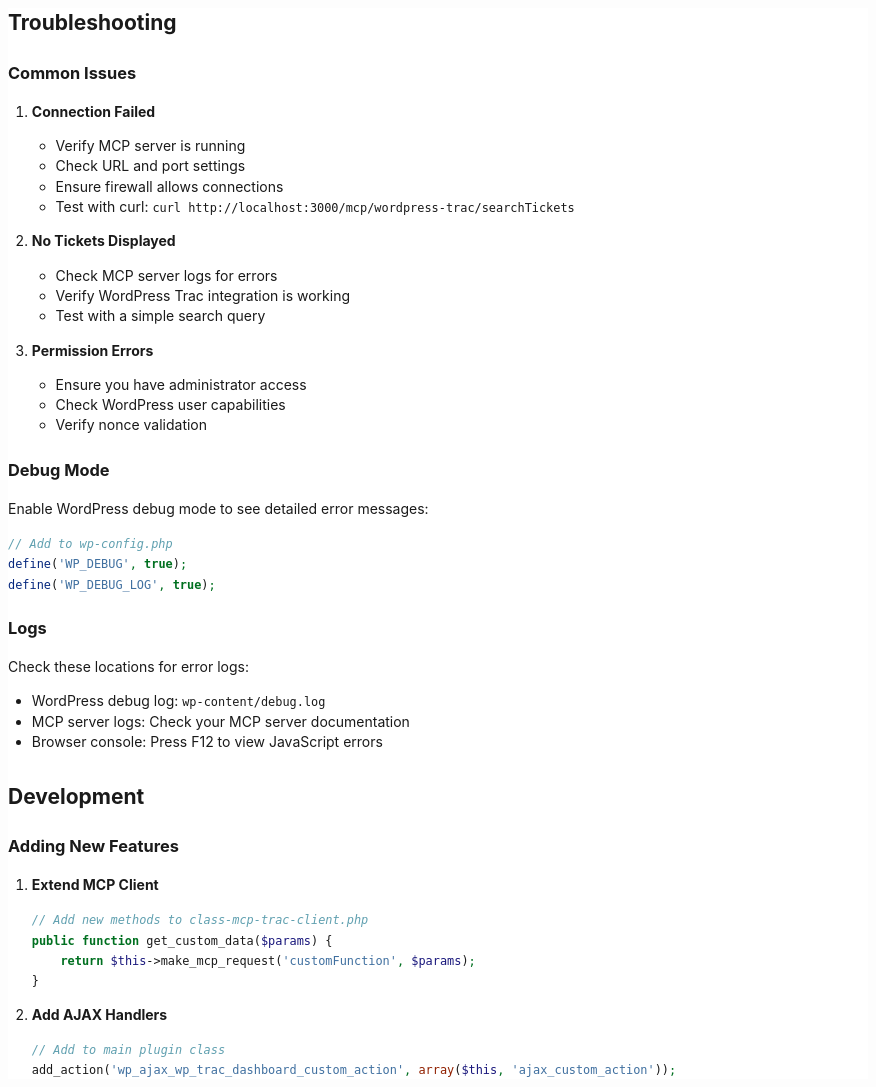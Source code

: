 ## Troubleshooting

### Common Issues

1. **Connection Failed**
   - Verify MCP server is running
   - Check URL and port settings
   - Ensure firewall allows connections
   - Test with curl: `curl http://localhost:3000/mcp/wordpress-trac/searchTickets`

2. **No Tickets Displayed**
   - Check MCP server logs for errors
   - Verify WordPress Trac integration is working
   - Test with a simple search query

3. **Permission Errors**
   - Ensure you have administrator access
   - Check WordPress user capabilities
   - Verify nonce validation

### Debug Mode

Enable WordPress debug mode to see detailed error messages:

```php
// Add to wp-config.php
define('WP_DEBUG', true);
define('WP_DEBUG_LOG', true);
```

### Logs

Check these locations for error logs:
- WordPress debug log: `wp-content/debug.log`
- MCP server logs: Check your MCP server documentation
- Browser console: Press F12 to view JavaScript errors

## Development

### Adding New Features

1. **Extend MCP Client**
   ```php
   // Add new methods to class-mcp-trac-client.php
   public function get_custom_data($params) {
       return $this->make_mcp_request('customFunction', $params);
   }
   ```

2. **Add AJAX Handlers**
   ```php
   // Add to main plugin class
   add_action('wp_ajax_wp_trac_dashboard_custom_action', array($this, 'ajax_custom_action'));
   ```
